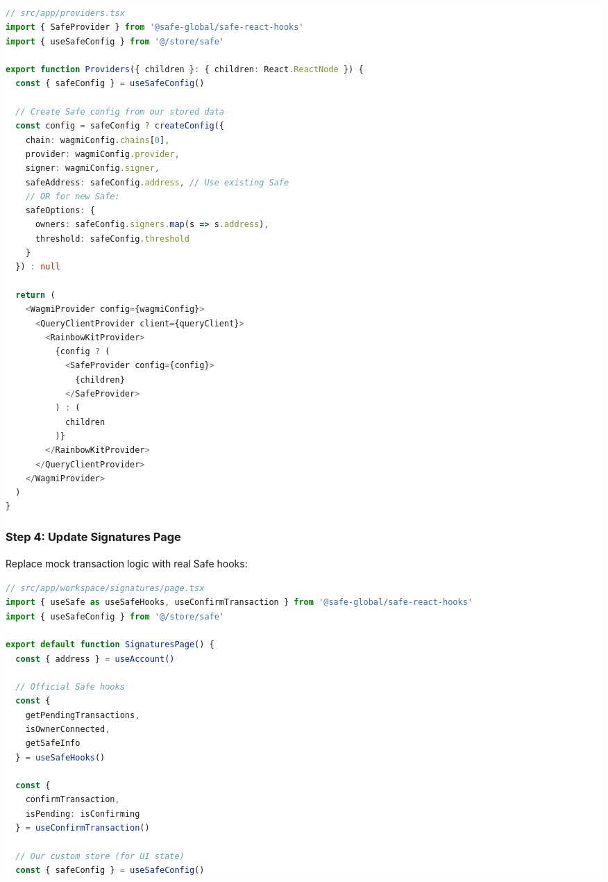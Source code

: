 ```typescript
// src/app/providers.tsx
import { SafeProvider } from '@safe-global/safe-react-hooks'
import { useSafeConfig } from '@/store/safe'

export function Providers({ children }: { children: React.ReactNode }) {
  const { safeConfig } = useSafeConfig()
  
  // Create Safe config from our stored data
  const config = safeConfig ? createConfig({
    chain: wagmiConfig.chains[0],
    provider: wagmiConfig.provider,
    signer: wagmiConfig.signer,
    safeAddress: safeConfig.address, // Use existing Safe
    // OR for new Safe:
    safeOptions: {
      owners: safeConfig.signers.map(s => s.address),
      threshold: safeConfig.threshold
    }
  }) : null

  return (
    <WagmiProvider config={wagmiConfig}>
      <QueryClientProvider client={queryClient}>
        <RainbowKitProvider>
          {config ? (
            <SafeProvider config={config}>
              {children}
            </SafeProvider>
          ) : (
            children
          )}
        </RainbowKitProvider>
      </QueryClientProvider>
    </WagmiProvider>
  )
}
```

### Step 4: Update Signatures Page

Replace mock transaction logic with real Safe hooks:

```typescript
// src/app/workspace/signatures/page.tsx
import { useSafe as useSafeHooks, useConfirmTransaction } from '@safe-global/safe-react-hooks'
import { useSafeConfig } from '@/store/safe'

export default function SignaturesPage() {
  const { address } = useAccount()
  
  // Official Safe hooks
  const { 
    getPendingTransactions, 
    isOwnerConnected,
    getSafeInfo 
  } = useSafeHooks()
  
  const { 
    confirmTransaction, 
    isPending: isConfirming 
  } = useConfirmTransaction()
  
  // Our custom store (for UI state)
  const { safeConfig } = useSafeConfig()
```